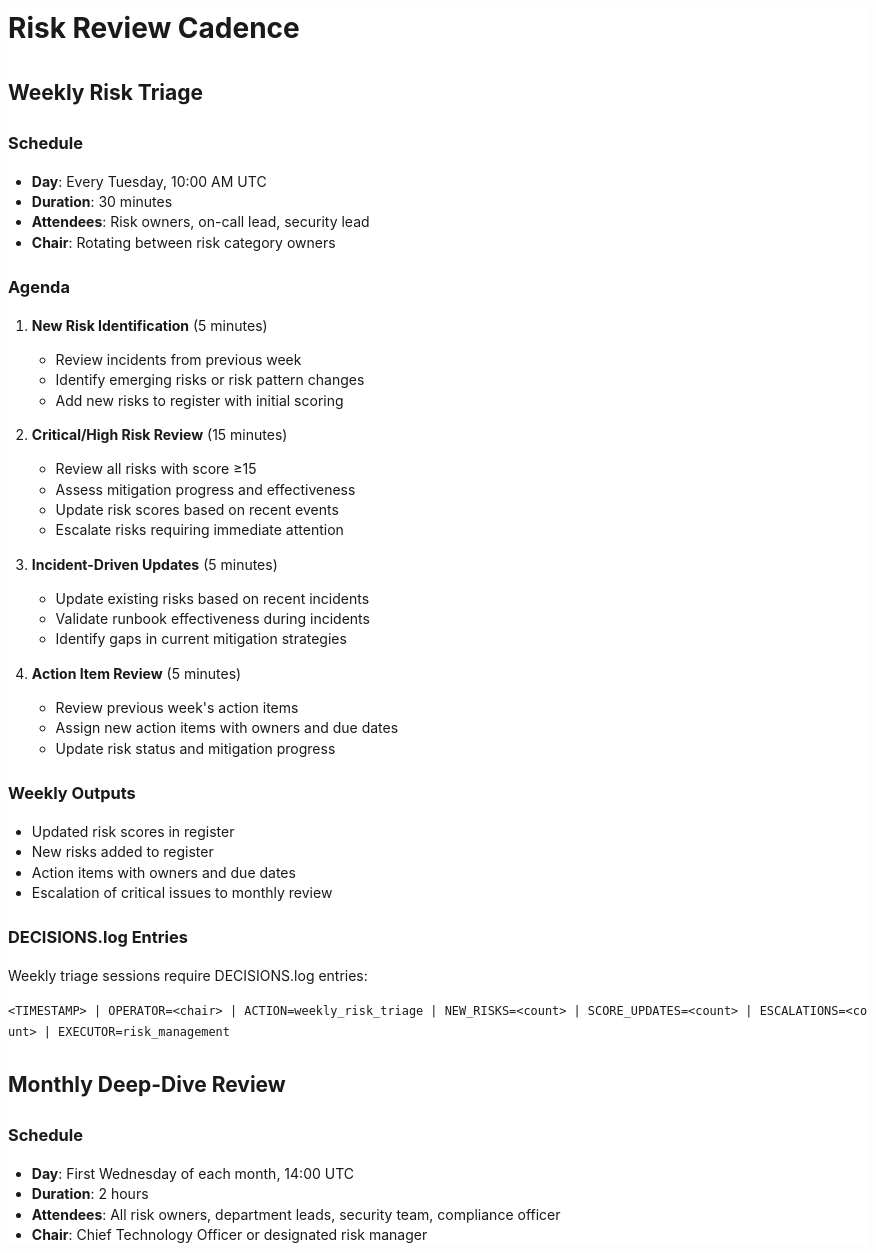 # Risk Review Cadence

## Weekly Risk Triage

### Schedule
- **Day**: Every Tuesday, 10:00 AM UTC
- **Duration**: 30 minutes
- **Attendees**: Risk owners, on-call lead, security lead
- **Chair**: Rotating between risk category owners

### Agenda
1. **New Risk Identification** (5 minutes)
   - Review incidents from previous week
   - Identify emerging risks or risk pattern changes
   - Add new risks to register with initial scoring

2. **Critical/High Risk Review** (15 minutes)
   - Review all risks with score ≥15
   - Assess mitigation progress and effectiveness
   - Update risk scores based on recent events
   - Escalate risks requiring immediate attention

3. **Incident-Driven Updates** (5 minutes)
   - Update existing risks based on recent incidents
   - Validate runbook effectiveness during incidents
   - Identify gaps in current mitigation strategies

4. **Action Item Review** (5 minutes)
   - Review previous week's action items
   - Assign new action items with owners and due dates
   - Update risk status and mitigation progress

### Weekly Outputs
- Updated risk scores in register
- New risks added to register
- Action items with owners and due dates
- Escalation of critical issues to monthly review

### DECISIONS.log Entries
Weekly triage sessions require DECISIONS.log entries:
```
<TIMESTAMP> | OPERATOR=<chair> | ACTION=weekly_risk_triage | NEW_RISKS=<count> | SCORE_UPDATES=<count> | ESCALATIONS=<count> | EXECUTOR=risk_management
```

## Monthly Deep-Dive Review

### Schedule
- **Day**: First Wednesday of each month, 14:00 UTC
- **Duration**: 2 hours
- **Attendees**: All risk owners, department leads, security team, compliance officer
- **Chair**: Chief Technology Officer or designated risk manager

